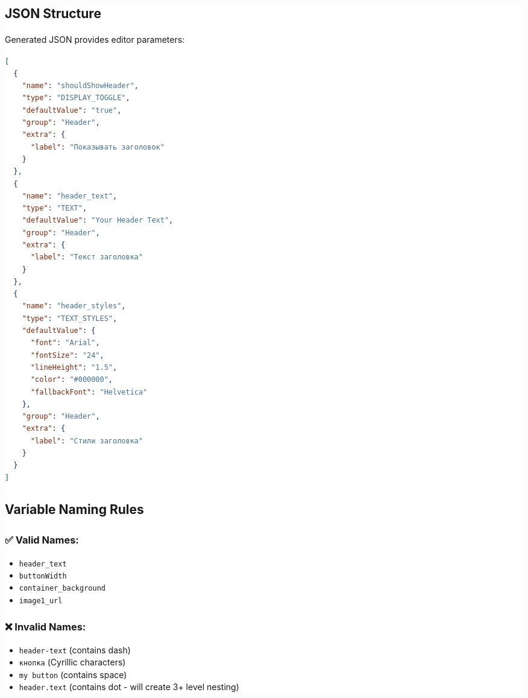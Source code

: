 ## JSON Structure

Generated JSON provides editor parameters:

```json
[
  {
    "name": "shouldShowHeader",
    "type": "DISPLAY_TOGGLE",
    "defaultValue": "true",
    "group": "Header",
    "extra": {
      "label": "Показывать заголовок"
    }
  },
  {
    "name": "header_text",
    "type": "TEXT",
    "defaultValue": "Your Header Text",
    "group": "Header",
    "extra": {
      "label": "Текст заголовка"
    }
  },
  {
    "name": "header_styles",
    "type": "TEXT_STYLES",
    "defaultValue": {
      "font": "Arial",
      "fontSize": "24",
      "lineHeight": "1.5",
      "color": "#000000",
      "fallbackFont": "Helvetica"
    },
    "group": "Header",
    "extra": {
      "label": "Стили заголовка"
    }
  }
]
```

## Variable Naming Rules

### ✅ Valid Names:
- `header_text`
- `buttonWidth`
- `container_background`
- `image1_url`

### ❌ Invalid Names:
- `header-text` (contains dash)
- `кнопка` (Cyrillic characters)
- `my button` (contains space)
- `header.text` (contains dot - will create 3+ level nesting)
